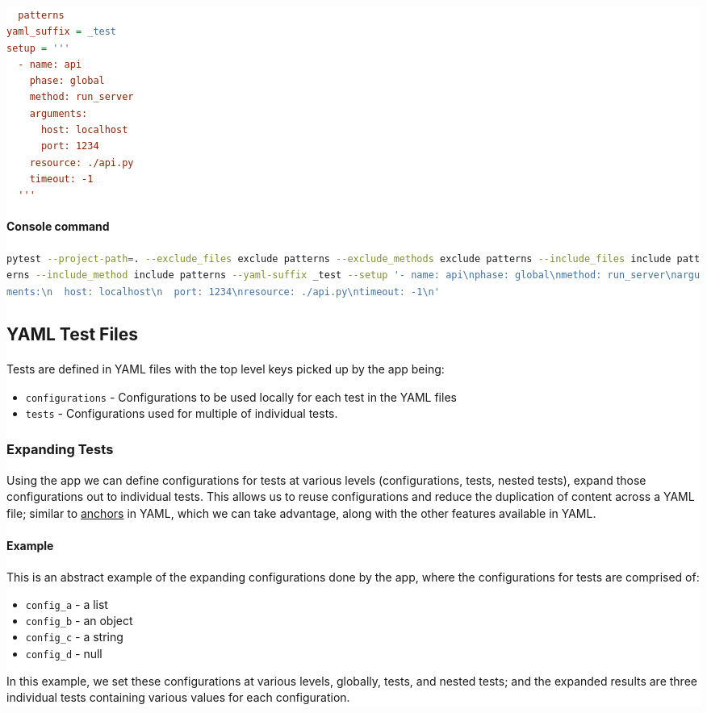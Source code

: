 ```ini
  patterns
yaml_suffix = _test
setup = '''
  - name: api
    phase: global
    method: run_server
    arguments:
      host: localhost
      port: 1234
    resource: ./api.py
    timeout: -1
  '''
```

#### Console command

```bash
pytest --project-path=. --exclude_files exclude patterns --exclude_methods exclude patterns --include_files include patterns --include_method include patterns --yaml-suffix _test --setup '- name: api\nphase: global\nmethod: run_server\narguments:\n  host: localhost\n  port: 1234\nresource: ./api.py\ntimeout: -1\n'
```


## YAML Test Files

Tests are defined in YAML files with the top level keys picked up by the app
being:
- `configurations` - Configurations to be used locally for each test in the YAML files
- `tests` - Configurations used for multiple of individual tests.


### Expanding Tests

Using the app we can define configurations for tests at various levels
(configurations, tests, nested tests), expand those configurations out to
individual tests. This allows us to reuse configurations and reduce the
duplication of content across a YAML file; similar to
[anchors](https://yaml.org/spec/1.2.2/#anchors-and-aliases) in YAML, which we
can take advantage, along with the other features available in YAML.

#### Example

This is an abstract example of the expanding configurations done by
the app, where the configurations for tests are comprised of:
- `config_a` - a list
- `config_b` - an object
- `config_c` - a string
- `config_d` - null

In this example, we set these configurations at various levels, globally, tests,
and nested tests; and the expanded results are three individual tests
containing various values for each configuration.
